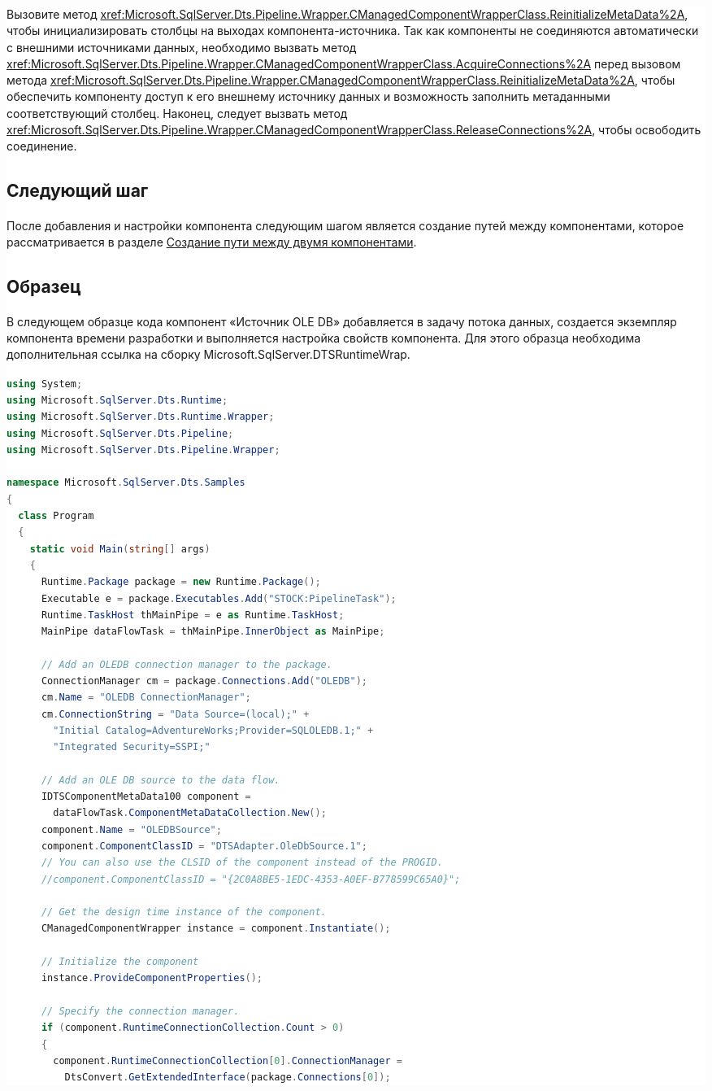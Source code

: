  Вызовите метод <xref:Microsoft.SqlServer.Dts.Pipeline.Wrapper.CManagedComponentWrapperClass.ReinitializeMetaData%2A>, чтобы инициализировать столбцы на выходах компонента-источника. Так как компоненты не соединяются автоматически с внешними источниками данных, необходимо вызвать метод <xref:Microsoft.SqlServer.Dts.Pipeline.Wrapper.CManagedComponentWrapperClass.AcquireConnections%2A> перед вызовом метода <xref:Microsoft.SqlServer.Dts.Pipeline.Wrapper.CManagedComponentWrapperClass.ReinitializeMetaData%2A>, чтобы обеспечить компоненту доступ к его внешнему источнику данных и возможность заполнить метаданными соответствующий столбец. Наконец, следует вызвать метод <xref:Microsoft.SqlServer.Dts.Pipeline.Wrapper.CManagedComponentWrapperClass.ReleaseConnections%2A>, чтобы освободить соединение.  
  
## <a name="next-step"></a>Следующий шаг  
 После добавления и настройки компонента следующим шагом является создание путей между компонентами, которое рассматривается в разделе [Создание пути между двумя компонентами](../../integration-services/building-packages-programmatically/connecting-data-flow-components-programmatically.md).  
  
## <a name="sample"></a>Образец  
 В следующем образце кода компонент «Источник OLE DB» добавляется в задачу потока данных, создается экземпляр компонента времени разработки и выполняется настройка свойств компонента. Для этого образца необходима дополнительная ссылка на сборку Microsoft.SqlServer.DTSRuntimeWrap.  
  
```csharp  
using System;  
using Microsoft.SqlServer.Dts.Runtime;  
using Microsoft.SqlServer.Dts.Runtime.Wrapper;  
using Microsoft.SqlServer.Dts.Pipeline;  
using Microsoft.SqlServer.Dts.Pipeline.Wrapper;  
  
namespace Microsoft.SqlServer.Dts.Samples  
{  
  class Program  
  {  
    static void Main(string[] args)  
    {  
      Runtime.Package package = new Runtime.Package();  
      Executable e = package.Executables.Add("STOCK:PipelineTask");  
      Runtime.TaskHost thMainPipe = e as Runtime.TaskHost;  
      MainPipe dataFlowTask = thMainPipe.InnerObject as MainPipe;  
  
      // Add an OLEDB connection manager to the package.  
      ConnectionManager cm = package.Connections.Add("OLEDB");  
      cm.Name = "OLEDB ConnectionManager";  
      cm.ConnectionString = "Data Source=(local);" +   
        "Initial Catalog=AdventureWorks;Provider=SQLOLEDB.1;" +   
        "Integrated Security=SSPI;"  
  
      // Add an OLE DB source to the data flow.  
      IDTSComponentMetaData100 component =   
        dataFlowTask.ComponentMetaDataCollection.New();  
      component.Name = "OLEDBSource";  
      component.ComponentClassID = "DTSAdapter.OleDbSource.1";  
      // You can also use the CLSID of the component instead of the PROGID.  
      //component.ComponentClassID = "{2C0A8BE5-1EDC-4353-A0EF-B778599C65A0}";  
  
      // Get the design time instance of the component.  
      CManagedComponentWrapper instance = component.Instantiate();  
  
      // Initialize the component  
      instance.ProvideComponentProperties();  
  
      // Specify the connection manager.  
      if (component.RuntimeConnectionCollection.Count > 0)  
      {  
        component.RuntimeConnectionCollection[0].ConnectionManager =   
          DtsConvert.GetExtendedInterface(package.Connections[0]);  
```